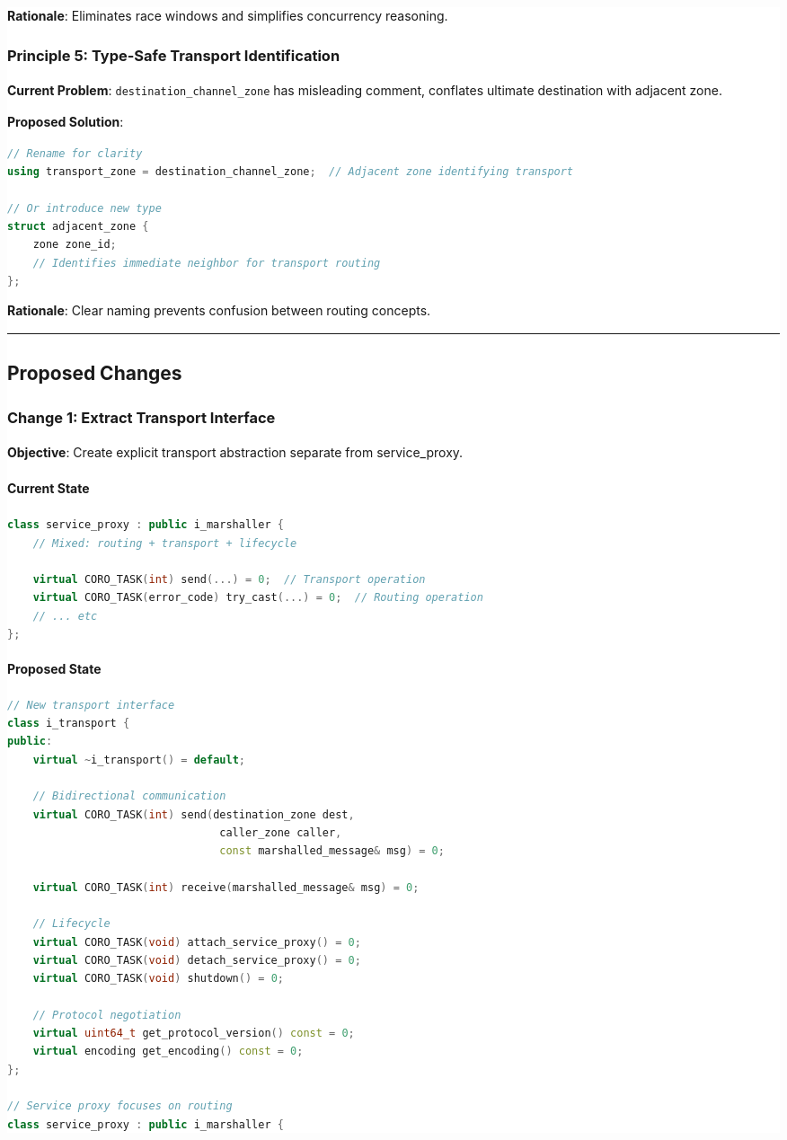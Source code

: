 **Rationale**: Eliminates race windows and simplifies concurrency reasoning.

### Principle 5: Type-Safe Transport Identification

**Current Problem**: `destination_channel_zone` has misleading comment, conflates ultimate destination with adjacent zone.

**Proposed Solution**:
```cpp
// Rename for clarity
using transport_zone = destination_channel_zone;  // Adjacent zone identifying transport

// Or introduce new type
struct adjacent_zone {
    zone zone_id;
    // Identifies immediate neighbor for transport routing
};
```

**Rationale**: Clear naming prevents confusion between routing concepts.

---

## Proposed Changes

### Change 1: Extract Transport Interface

**Objective**: Create explicit transport abstraction separate from service_proxy.

#### Current State
```cpp
class service_proxy : public i_marshaller {
    // Mixed: routing + transport + lifecycle

    virtual CORO_TASK(int) send(...) = 0;  // Transport operation
    virtual CORO_TASK(error_code) try_cast(...) = 0;  // Routing operation
    // ... etc
};
```

#### Proposed State
```cpp
// New transport interface
class i_transport {
public:
    virtual ~i_transport() = default;

    // Bidirectional communication
    virtual CORO_TASK(int) send(destination_zone dest,
                                 caller_zone caller,
                                 const marshalled_message& msg) = 0;

    virtual CORO_TASK(int) receive(marshalled_message& msg) = 0;

    // Lifecycle
    virtual CORO_TASK(void) attach_service_proxy() = 0;
    virtual CORO_TASK(void) detach_service_proxy() = 0;
    virtual CORO_TASK(void) shutdown() = 0;

    // Protocol negotiation
    virtual uint64_t get_protocol_version() const = 0;
    virtual encoding get_encoding() const = 0;
};

// Service proxy focuses on routing
class service_proxy : public i_marshaller {
```
